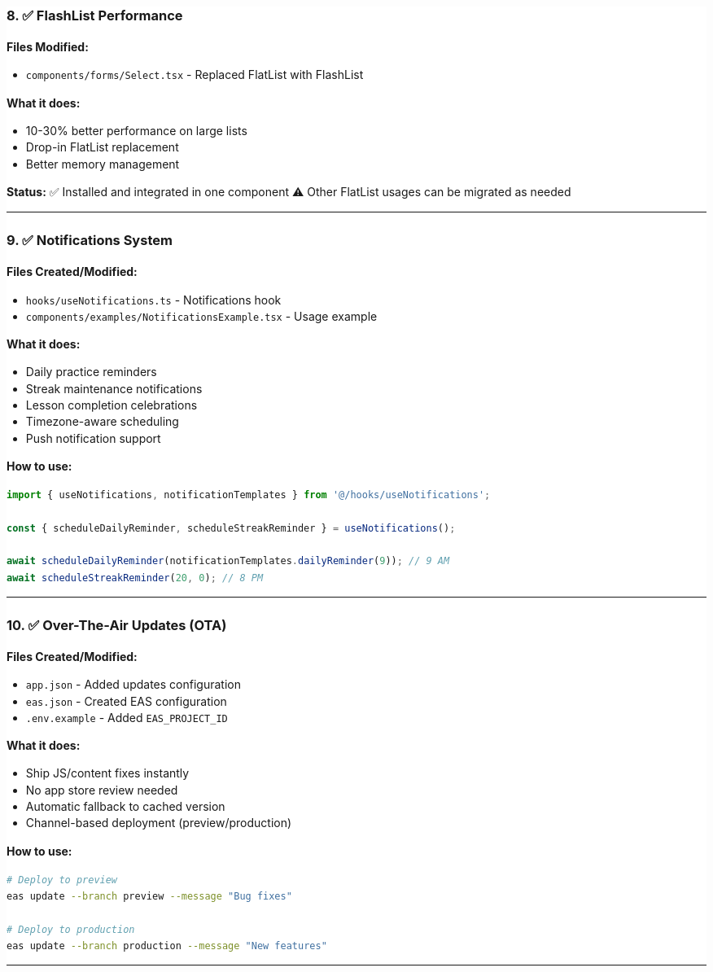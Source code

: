 
### 8. ✅ FlashList Performance
**Files Modified:**
- `components/forms/Select.tsx` - Replaced FlatList with FlashList

**What it does:**
- 10-30% better performance on large lists
- Drop-in FlatList replacement
- Better memory management

**Status:** 
✅ Installed and integrated in one component
⚠️ Other FlatList usages can be migrated as needed

---

### 9. ✅ Notifications System
**Files Created/Modified:**
- `hooks/useNotifications.ts` - Notifications hook
- `components/examples/NotificationsExample.tsx` - Usage example

**What it does:**
- Daily practice reminders
- Streak maintenance notifications
- Lesson completion celebrations
- Timezone-aware scheduling
- Push notification support

**How to use:**
```typescript
import { useNotifications, notificationTemplates } from '@/hooks/useNotifications';

const { scheduleDailyReminder, scheduleStreakReminder } = useNotifications();

await scheduleDailyReminder(notificationTemplates.dailyReminder(9)); // 9 AM
await scheduleStreakReminder(20, 0); // 8 PM
```

---

### 10. ✅ Over-The-Air Updates (OTA)
**Files Created/Modified:**
- `app.json` - Added updates configuration
- `eas.json` - Created EAS configuration
- `.env.example` - Added `EAS_PROJECT_ID`

**What it does:**
- Ship JS/content fixes instantly
- No app store review needed
- Automatic fallback to cached version
- Channel-based deployment (preview/production)

**How to use:**
```bash
# Deploy to preview
eas update --branch preview --message "Bug fixes"

# Deploy to production
eas update --branch production --message "New features"
```

---